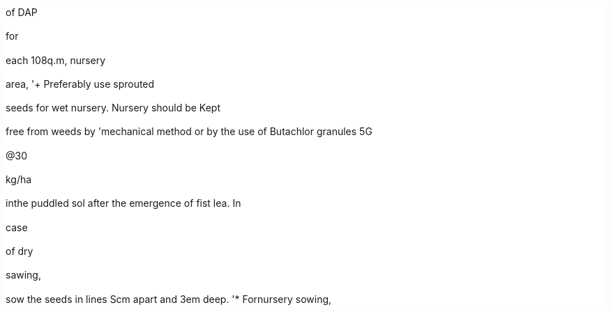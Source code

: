 of
 DAP
 
for
 
each 108q.m, nursery
 
area,
'+ 
Preferably
 use
 sprouted
 
seeds
 for wet
 nursery.
 Nursery
should
 be
Kept
 
free
 from
 weeds
 by
'mechanical
 method or by
 the
 use of
 Butachlor
granules 5G
 
@30
 
kg/ha
 
inthe
 puddled
 sol
 after
the
 emergence of
 fist lea.
 In
 
case
 
of
 dry
 
sawing,
 
sow the
 seeds in lines Scm
 apart and 3em
deep.
'* Fornursery
sowing,
 
